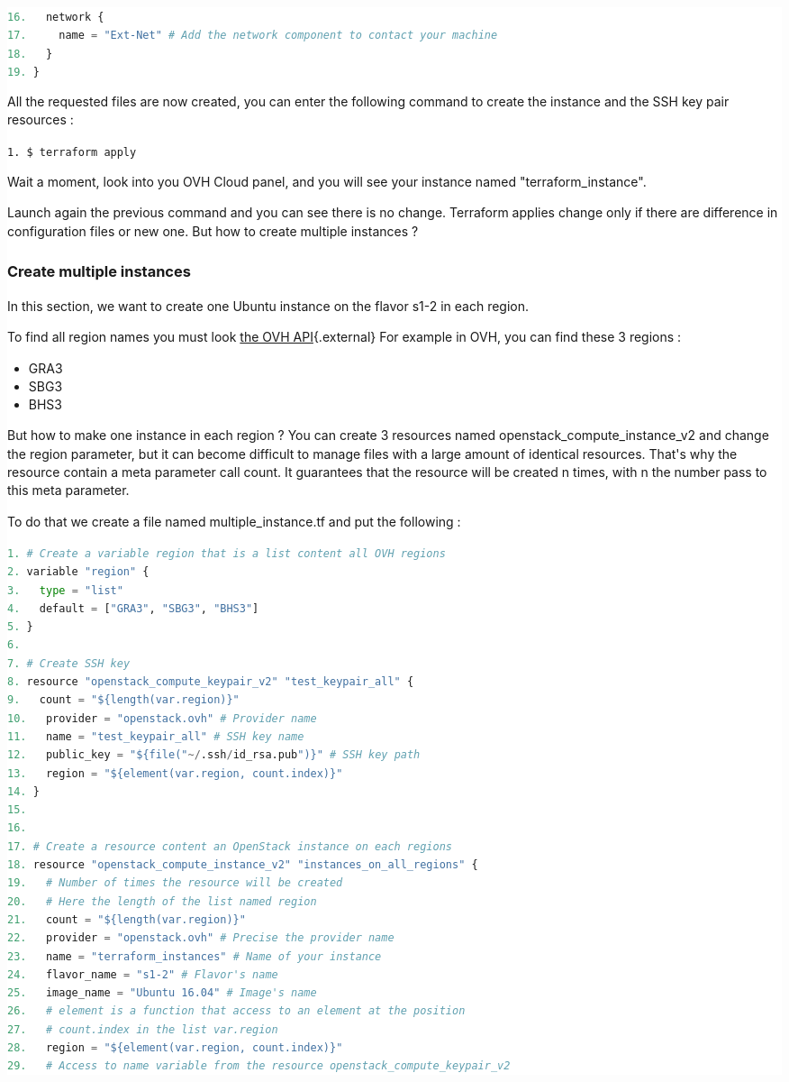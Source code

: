 ```python
16.   network {
17.     name = "Ext-Net" # Add the network component to contact your machine
18.   }
19. }
```

All the requested files are now created, you can enter the following command to create the instance and the SSH key pair resources :


```console
1. $ terraform apply
```

Wait a moment, look into you OVH Cloud panel, and you will see your instance named "terraform_instance".

Launch again the previous command and you can see there is no change. Terraform applies change only if there are difference in configuration files or new one. But how to create multiple instances ?


### Create multiple instances
In this section, we want to create one Ubuntu instance on the flavor s1-2 in each region.

To find all region names you must look [the OVH API](https://api.ovh.com/console/#/cloud/project/%7BserviceName%7D/region#GET){.external} For example in OVH, you can find these 3 regions :

- GRA3
- SBG3
- BHS3

But how to make one instance in each region ? You can create 3 resources named openstack_compute_instance_v2 and change the region parameter, but it can become difficult to manage files with a large amount of identical resources. That's why the resource contain a meta parameter call count. It guarantees that the resource will be created n times, with n the number pass to this meta parameter.

To do that we create a file named multiple_instance.tf and put the following :


```python
1. # Create a variable region that is a list content all OVH regions
2. variable "region" {
3.   type = "list"
4.   default = ["GRA3", "SBG3", "BHS3"]
5. }
6. 
7. # Create SSH key
8. resource "openstack_compute_keypair_v2" "test_keypair_all" {
9.   count = "${length(var.region)}"
10.   provider = "openstack.ovh" # Provider name
11.   name = "test_keypair_all" # SSH key name
12.   public_key = "${file("~/.ssh/id_rsa.pub")}" # SSH key path
13.   region = "${element(var.region, count.index)}"
14. }
15. 
16. 
17. # Create a resource content an OpenStack instance on each regions
18. resource "openstack_compute_instance_v2" "instances_on_all_regions" {
19.   # Number of times the resource will be created
20.   # Here the length of the list named region
21.   count = "${length(var.region)}"
22.   provider = "openstack.ovh" # Precise the provider name
23.   name = "terraform_instances" # Name of your instance
24.   flavor_name = "s1-2" # Flavor's name
25.   image_name = "Ubuntu 16.04" # Image's name
26.   # element is a function that access to an element at the position
27.   # count.index in the list var.region
28.   region = "${element(var.region, count.index)}"
29.   # Access to name variable from the resource openstack_compute_keypair_v2
```